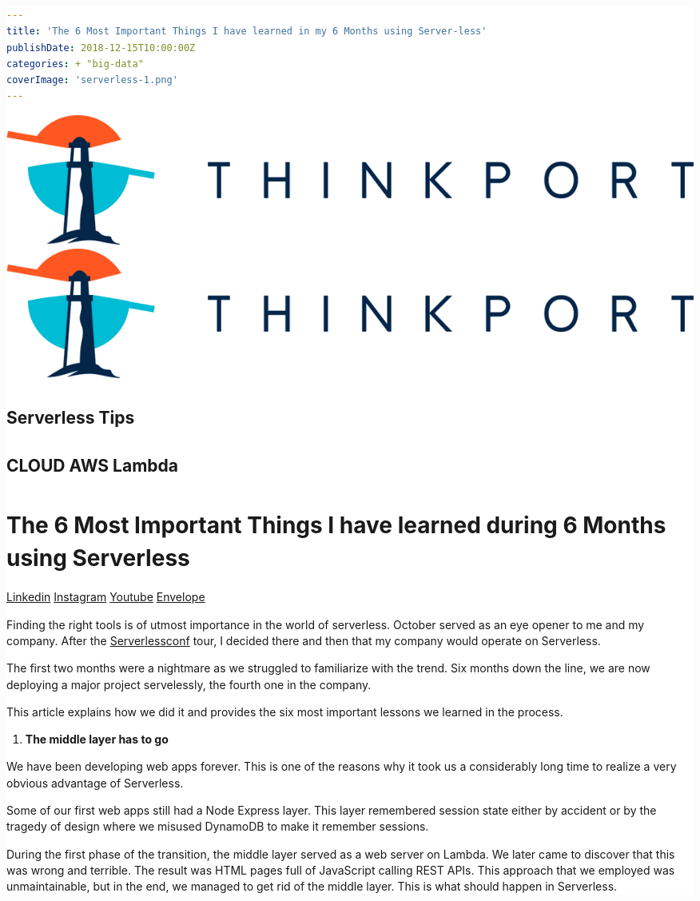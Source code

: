 ```yaml
---
title: 'The 6 Most Important Things I have learned in my 6 Months using Server-less'
publishDate: 2018-12-15T10:00:00Z
categories: + "big-data"
coverImage: 'serverless-1.png'
---
```


[![Thinkport Logo](images/Logo_horizontral_new.png)](https://thinkport.digital)[![Thinkport Logo](images/Logo_horizontral_new.png)](https://thinkport.digital)

## Serverless Tips

## CLOUD AWS Lambda

# The 6 Most Important Things I have learned during 6 Months using Serverless

[Linkedin](https://www.linkedin.com/company/11759873) [Instagram](https://www.instagram.com/thinkport/) [Youtube](https://www.youtube.com/channel/UCnke3WYRT6bxuMK2t4jw2qQ) [Envelope](mailto:tdrechsel@thinkport.digital)[](#linksection)

Finding the right tools is of utmost importance in the world of serverless. October served as an eye opener to me and my company. After the [Serverlessconf](http://serverlessconf.io/) tour, I decided there and then that my company would operate on Serverless.

The first two months were a nightmare as we struggled to familiarize with the trend. Six months down the line, we are now deploying a major project servelessly, the fourth one in the company.

This article explains how we did it and provides the six most important lessons we learned in the process.

1. **The middle layer has to go**

We have been developing web apps forever. This is one of the reasons why it took us a considerably long time to realize a very obvious advantage of Serverless.

Some of our first web apps still had a Node Express layer. This layer remembered session state either by accident or by the tragedy of design where we misused DynamoDB to make it remember sessions.

During the first phase of the transition, the middle layer served as a web server on Lambda. We later came to discover that this was wrong and terrible. The result was HTML pages full of JavaScript calling REST APIs. This approach that we employed was unmaintainable, but in the end, we managed to get rid of the middle layer. This is what should happen in Serverless.
